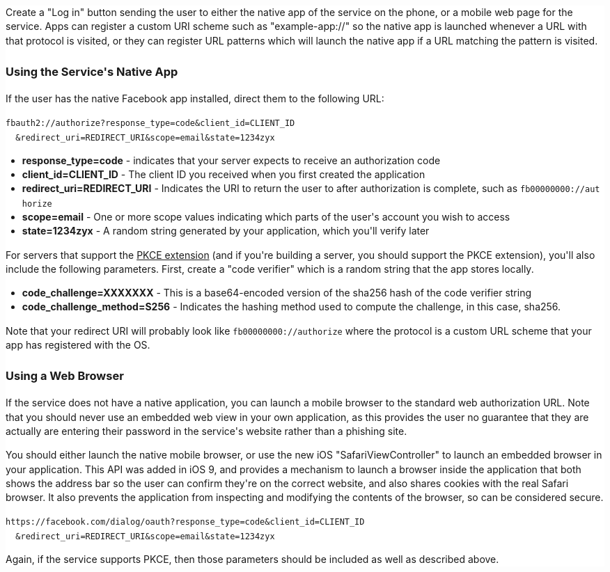 Create a "Log in" button sending the user to either the native app of the service on the phone, or a mobile web page for the service. Apps can register a custom URI scheme such as "example-app://" so the native app is launched whenever a URL with that protocol is visited, or they can register URL patterns which will launch the native app if a URL matching the pattern is visited.

### **Using the Service's Native App**

If the user has the native Facebook app installed, direct them to the following URL:

```
fbauth2://authorize?response_type=code&client_id=CLIENT_ID
  &redirect_uri=REDIRECT_URI&scope=email&state=1234zyx
```

- **response_type=code** - indicates that your server expects to receive an authorization code
- **client_id=CLIENT_ID** - The client ID you received when you first created the application
- **redirect_uri=REDIRECT_URI** - Indicates the URI to return the user to after authorization is complete, such as `fb00000000://authorize`
- **scope=email** - One or more scope values indicating which parts of the user's account you wish to access
- **state=1234zyx** - A random string generated by your application, which you'll verify later

For servers that support the [PKCE extension](https://oauth.net/2/pkce/) (and if you're building a server, you should support the PKCE extension), you'll also include the following parameters. First, create a "code verifier" which is a random string that the app stores locally.

- **code_challenge=XXXXXXX** - This is a base64-encoded version of the sha256 hash of the code verifier string
- **code_challenge_method=S256** - Indicates the hashing method used to compute the challenge, in this case, sha256.

Note that your redirect URI will probably look like `fb00000000://authorize` where the protocol is a custom URL scheme that your app has registered with the OS.

### **Using a Web Browser**

If the service does not have a native application, you can launch a mobile browser to the standard web authorization URL. Note that you should never use an embedded web view in your own application, as this provides the user no guarantee that they are actually are entering their password in the service's website rather than a phishing site.

You should either launch the native mobile browser, or use the new iOS "SafariViewController" to launch an embedded browser in your application. This API was added in iOS 9, and provides a mechanism to launch a browser inside the application that both shows the address bar so the user can confirm they're on the correct website, and also shares cookies with the real Safari browser. It also prevents the application from inspecting and modifying the contents of the browser, so can be considered secure.

```
https://facebook.com/dialog/oauth?response_type=code&client_id=CLIENT_ID
  &redirect_uri=REDIRECT_URI&scope=email&state=1234zyx
```

Again, if the service supports PKCE, then those parameters should be included as well as described above.
